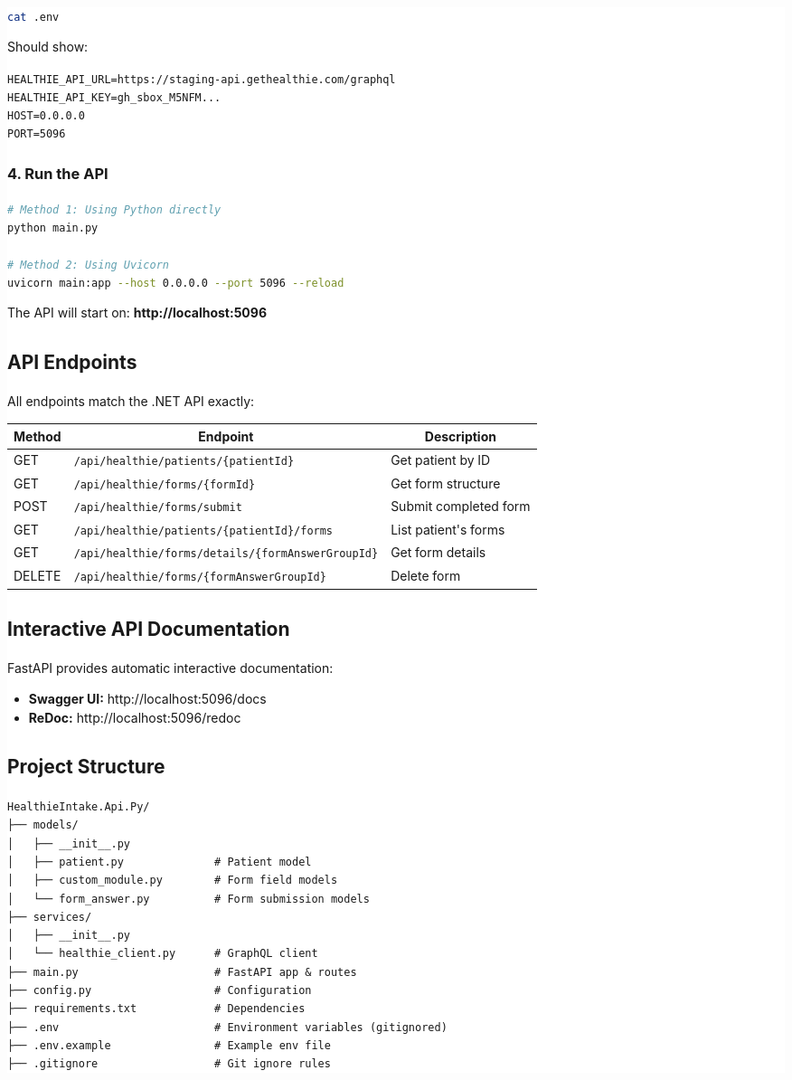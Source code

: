 ```bash
cat .env
```

Should show:
```
HEALTHIE_API_URL=https://staging-api.gethealthie.com/graphql
HEALTHIE_API_KEY=gh_sbox_M5NFM...
HOST=0.0.0.0
PORT=5096
```

### 4. Run the API

```bash
# Method 1: Using Python directly
python main.py

# Method 2: Using Uvicorn
uvicorn main:app --host 0.0.0.0 --port 5096 --reload
```

The API will start on: **http://localhost:5096**

## API Endpoints

All endpoints match the .NET API exactly:

| Method | Endpoint | Description |
|--------|----------|-------------|
| GET | `/api/healthie/patients/{patientId}` | Get patient by ID |
| GET | `/api/healthie/forms/{formId}` | Get form structure |
| POST | `/api/healthie/forms/submit` | Submit completed form |
| GET | `/api/healthie/patients/{patientId}/forms` | List patient's forms |
| GET | `/api/healthie/forms/details/{formAnswerGroupId}` | Get form details |
| DELETE | `/api/healthie/forms/{formAnswerGroupId}` | Delete form |

## Interactive API Documentation

FastAPI provides automatic interactive documentation:

- **Swagger UI:** http://localhost:5096/docs
- **ReDoc:** http://localhost:5096/redoc

## Project Structure

```
HealthieIntake.Api.Py/
├── models/
│   ├── __init__.py
│   ├── patient.py              # Patient model
│   ├── custom_module.py        # Form field models
│   └── form_answer.py          # Form submission models
├── services/
│   ├── __init__.py
│   └── healthie_client.py      # GraphQL client
├── main.py                     # FastAPI app & routes
├── config.py                   # Configuration
├── requirements.txt            # Dependencies
├── .env                        # Environment variables (gitignored)
├── .env.example                # Example env file
├── .gitignore                  # Git ignore rules
```